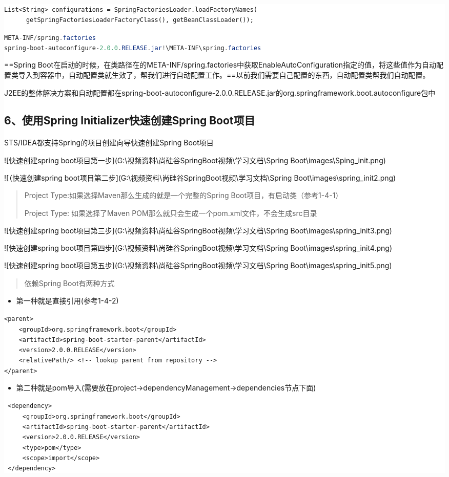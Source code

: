 ```java
```



```
List<String> configurations = SpringFactoriesLoader.loadFactoryNames(
      getSpringFactoriesLoaderFactoryClass(), getBeanClassLoader());
```

```java
META-INF/spring.factories
spring-boot-autoconfigure-2.0.0.RELEASE.jar!\META-INF\spring.factories
```

==Spring Boot在启动的时候，在类路径在的META-INF/spring.factories中获取EnableAutoConfiguration指定的值，将这些值作为自动配置类导入到容器中，自动配置类就生效了，帮我们进行自动配置工作。==以前我们需要自己配置的东西，自动配置类帮我们自动配置。

J2EE的整体解决方案和自动配置都在spring-boot-autoconfigure-2.0.0.RELEASE.jar的org.springframework.boot.autoconfigure包中



## 6、使用Spring Initializer快速创建Spring Boot项目

STS/IDEA都支持Spring的项目创建向导快速创建Spring Boot项目

![快速创建spring boot项目第一步](G:\视频资料\尚硅谷SpringBoot视频\学习文档\Spring Boot\images\Sping_init.png)

![（快速创建spring boot项目第二步](G:\视频资料\尚硅谷SpringBoot视频\学习文档\Spring Boot\images\spring_init2.png)

> Project Type:如果选择Maven那么生成的就是一个完整的Spring Boot项目，有启动类（参考1-4-1）
>
> Project Type: 如果选择了Maven POM那么就只会生成一个pom.xml文件，不会生成src目录

![快速创建spring boot项目第三步](G:\视频资料\尚硅谷SpringBoot视频\学习文档\Spring Boot\images\spring_init3.png)

![快速创建spring boot项目第四步](G:\视频资料\尚硅谷SpringBoot视频\学习文档\Spring Boot\images\spring_init4.png)

![快速创建spring boot项目第五步](G:\视频资料\尚硅谷SpringBoot视频\学习文档\Spring Boot\images\spring_init5.png)

> 依赖Spring Boot有两种方式

* 第一种就是直接引用(参考1-4-2)

```
<parent>
    <groupId>org.springframework.boot</groupId>
    <artifactId>spring-boot-starter-parent</artifactId>
    <version>2.0.0.RELEASE</version>
    <relativePath/> <!-- lookup parent from repository -->
</parent>
```

* 第二种就是pom导入(需要放在project->dependencyManagement->dependencies节点下面)

```
 <dependency>
     <groupId>org.springframework.boot</groupId>
     <artifactId>spring-boot-starter-parent</artifactId>
     <version>2.0.0.RELEASE</version>
     <type>pom</type>
     <scope>import</scope>
 </dependency>
```
